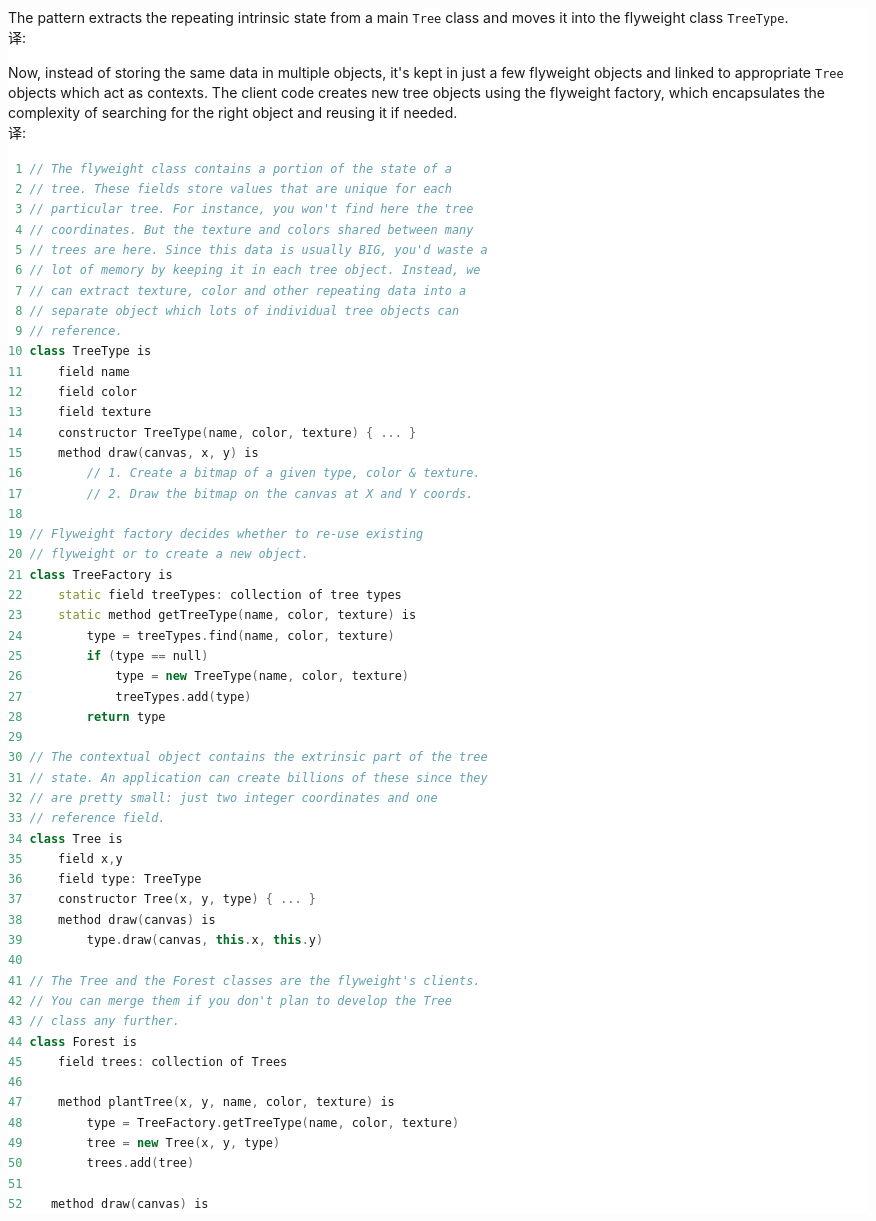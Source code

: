 The pattern extracts the repeating intrinsic state from a main `Tree` class and moves it into the flyweight class 
`TreeType`.  
译:

Now, instead of storing the same data in multiple objects, it's kept in just a few flyweight objects and linked to 
appropriate `Tree` objects which act as contexts. The client code creates new tree objects using the flyweight factory, 
which encapsulates the complexity of searching for the right object and reusing it if needed.  
译:

```c++
 1 // The flyweight class contains a portion of the state of a
 2 // tree. These fields store values that are unique for each
 3 // particular tree. For instance, you won't find here the tree
 4 // coordinates. But the texture and colors shared between many
 5 // trees are here. Since this data is usually BIG, you'd waste a
 6 // lot of memory by keeping it in each tree object. Instead, we
 7 // can extract texture, color and other repeating data into a
 8 // separate object which lots of individual tree objects can
 9 // reference.
10 class TreeType is
11     field name
12     field color
13     field texture
14     constructor TreeType(name, color, texture) { ... }
15     method draw(canvas, x, y) is
16         // 1. Create a bitmap of a given type, color & texture.
17         // 2. Draw the bitmap on the canvas at X and Y coords.
18 
19 // Flyweight factory decides whether to re-use existing
20 // flyweight or to create a new object.
21 class TreeFactory is
22     static field treeTypes: collection of tree types
23     static method getTreeType(name, color, texture) is
24         type = treeTypes.find(name, color, texture)
25         if (type == null)
26             type = new TreeType(name, color, texture)
27             treeTypes.add(type)
28         return type
29 
30 // The contextual object contains the extrinsic part of the tree
31 // state. An application can create billions of these since they
32 // are pretty small: just two integer coordinates and one
33 // reference field.
34 class Tree is
35     field x,y
36     field type: TreeType
37     constructor Tree(x, y, type) { ... }
38     method draw(canvas) is
39         type.draw(canvas, this.x, this.y)
40 
41 // The Tree and the Forest classes are the flyweight's clients.
42 // You can merge them if you don't plan to develop the Tree
43 // class any further.
44 class Forest is
45     field trees: collection of Trees
46 
47     method plantTree(x, y, name, color, texture) is
48         type = TreeFactory.getTreeType(name, color, texture)
49         tree = new Tree(x, y, type)
50         trees.add(tree)
51
52    method draw(canvas) is
```